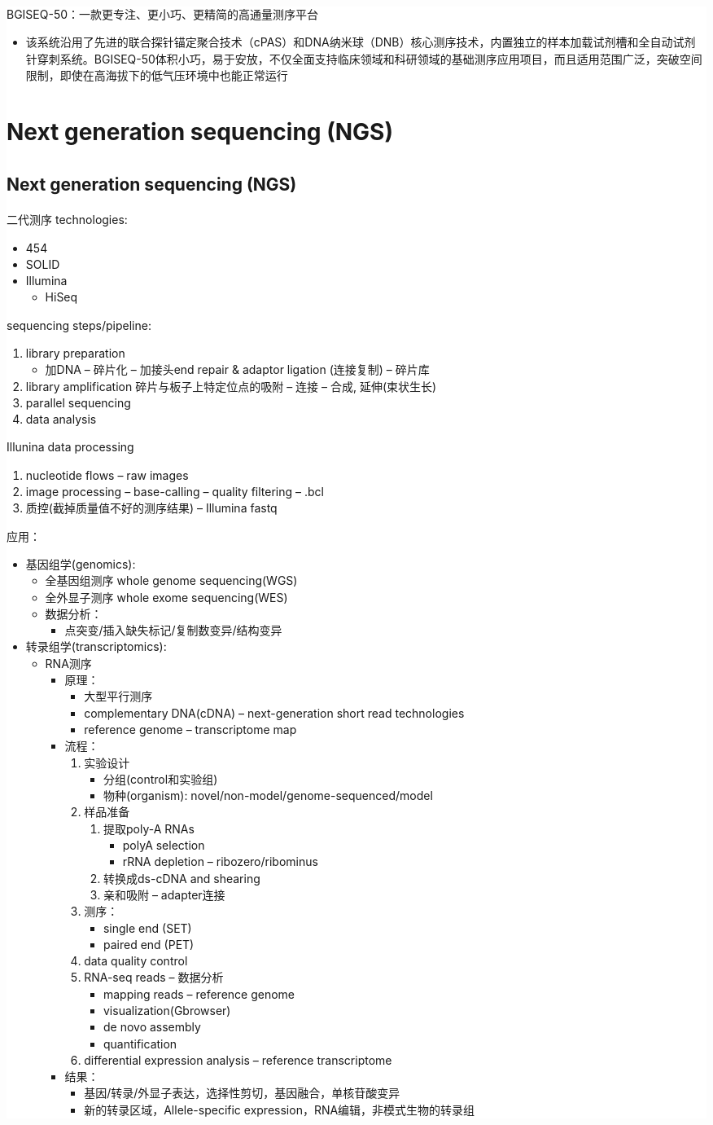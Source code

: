 BGISEQ-50：一款更专注、更小巧、更精简的高通量测序平台

- 该系统沿用了先进的联合探针锚定聚合技术（cPAS）和DNA纳米球（DNB）核心测序技术，内置独立的样本加载试剂槽和全自动试剂针穿刺系统。BGISEQ-50体积小巧，易于安放，不仅全面支持临床领域和科研领域的基础测序应用项目，而且适用范围广泛，突破空间限制，即使在高海拔下的低气压环境中也能正常运行

# Next generation sequencing (NGS)

## Next generation sequencing (NGS)

二代测序 technologies:

- 454
- SOLID
- Illumina
	- HiSeq

sequencing steps/pipeline:

1. library preparation
	- 加DNA – 碎片化 – 加接头end repair & adaptor ligation (连接复制) – 碎片库
2. library amplification 碎片与板子上特定位点的吸附 – 连接 – 合成, 延伸(束状生长)
3. parallel sequencing 
4. data analysis

Illunina data processing

1. nucleotide flows – raw images
2. image processing – base-calling – quality filtering – .bcl
3. 质控(截掉质量值不好的测序结果) – Illumina fastq

应用：

- 基因组学(genomics):
	- 全基因组测序 whole genome sequencing(WGS)
	- 全外显子测序 whole exome sequencing(WES)
	- 数据分析：
		- 点突变/插入缺失标记/复制数变异/结构变异
- 转录组学(transcriptomics):
	- RNA测序
		- 原理：
			- 大型平行测序
			- complementary DNA(cDNA) – next-generation short read technologies
			- reference genome – transcriptome map
		- 流程：
			1. 实验设计
				- 分组(control和实验组)
				- 物种(organism): novel/non-model/genome-sequenced/model
			2. 样品准备
				1. 提取poly-A RNAs
					- polyA selection
					- rRNA depletion – ribozero/ribominus
				2. 转换成ds-cDNA and shearing
				3. 亲和吸附 – adapter连接
			3. 测序：
				- single end (SET)
				- paired end (PET)
			4. data quality control
			5. RNA-seq reads – 数据分析
				- mapping reads – reference genome
				- visualization(Gbrowser)
				- de novo assembly
				- quantification
			6. differential expression analysis – reference transcriptome
		- 结果：
			- 基因/转录/外显子表达，选择性剪切，基因融合，单核苷酸变异
			- 新的转录区域，Allele-specific expression，RNA编辑，非模式生物的转录组